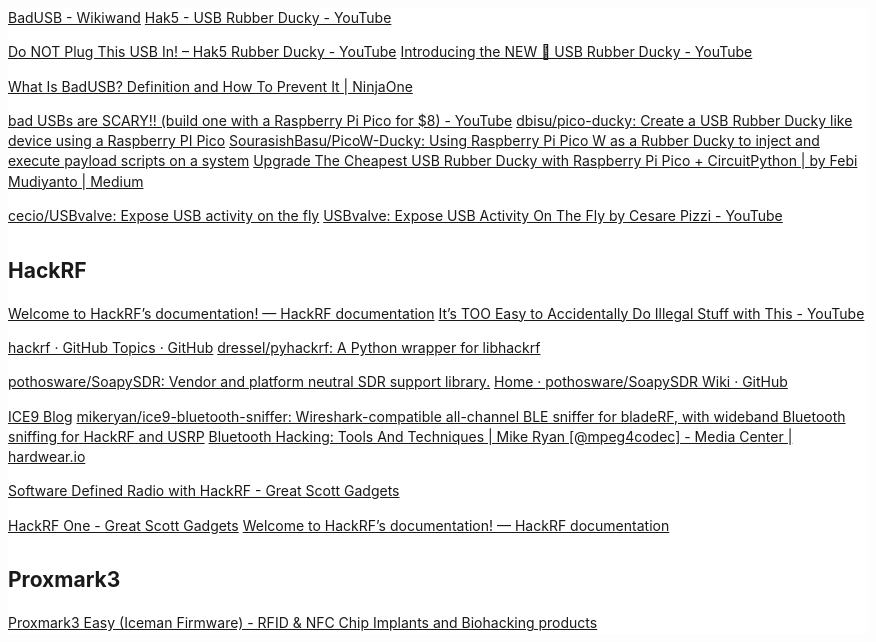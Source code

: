 [BadUSB - Wikiwand](https://www.wikiwand.com/en/BadUSB)
[Hak5 - USB Rubber Ducky - YouTube](https://www.youtube.com/playlist?list=PLW5y1tjAOzI0YaJslcjcI4zKI366tMBYk)

[Do NOT Plug This USB In! – Hak5 Rubber Ducky - YouTube](https://www.youtube.com/watch?v=kfaHJwcG2mg)
[Introducing the NEW 🐤 USB Rubber Ducky - YouTube](https://www.youtube.com/watch?v=meNlOrdQJFo)

[What Is BadUSB? Definition and How To Prevent It | NinjaOne](https://www.ninjaone.com/it-hub/endpoint-security/what-is-badusb/)

[bad USBs are SCARY!! (build one with a Raspberry Pi Pico for $8) - YouTube](https://www.youtube.com/watch?v=e_f9p-_JWZw)
[dbisu/pico-ducky: Create a USB Rubber Ducky like device using a Raspberry PI Pico](https://github.com/dbisu/pico-ducky)
[SourasishBasu/PicoW-Ducky: Using Raspberry Pi Pico W as a Rubber Ducky to inject and execute payload scripts on a system](https://github.com/SourasishBasu/PicoW-Ducky)
[Upgrade The Cheapest USB Rubber Ducky with Raspberry Pi Pico + CircuitPython | by Febi Mudiyanto | Medium](https://febimudiyanto.medium.com/upgrade-the-cheapest-usb-rubber-ducky-with-raspberry-pi-pico-circuitpython-22cb36b2344a)

[cecio/USBvalve: Expose USB activity on the fly](https://github.com/cecio/USBvalve)
[USBvalve: Expose USB Activity On The Fly by Cesare Pizzi - YouTube](https://www.youtube.com/watch?v=jy1filtQY4w)

## HackRF

[Welcome to HackRF’s documentation! — HackRF documentation](https://hackrf.readthedocs.io/en/latest/index.html)
[It’s TOO Easy to Accidentally Do Illegal Stuff with This - YouTube](https://www.youtube.com/watch?v=OPckpjBSAOw)

[hackrf · GitHub Topics · GitHub](https://github.com/topics/hackrf?l=python)
[dressel/pyhackrf: A Python wrapper for libhackrf](https://github.com/dressel/pyhackrf)

[pothosware/SoapySDR: Vendor and platform neutral SDR support library.](https://github.com/pothosware/SoapySDR)
[Home · pothosware/SoapySDR Wiki · GitHub](https://github.com/pothosware/SoapySDR/wiki)

[ICE9 Blog](https://blog.ice9.us/)
[mikeryan/ice9-bluetooth-sniffer: Wireshark-compatible all-channel BLE sniffer for bladeRF, with wideband Bluetooth sniffing for HackRF and USRP](https://github.com/mikeryan/ice9-bluetooth-sniffer)
[Bluetooth Hacking: Tools And Techniques | Mike Ryan [@mpeg4codec] - Media Center | hardwear.io](https://media.hardwear.io/bluetooth-hacking-tools-and-techniques-mike-ryan/)

[Software Defined Radio with HackRF - Great Scott Gadgets](https://greatscottgadgets.com/sdr/)

[HackRF One - Great Scott Gadgets](https://greatscottgadgets.com/hackrf/one/)
[Welcome to HackRF’s documentation! — HackRF documentation](https://hackrf.readthedocs.io/en/latest/index.html)

## Proxmark3

[Proxmark3 Easy (Iceman Firmware) - RFID & NFC Chip Implants and Biohacking products](https://dangerousthings.com/product/proxmark3-easy/)
